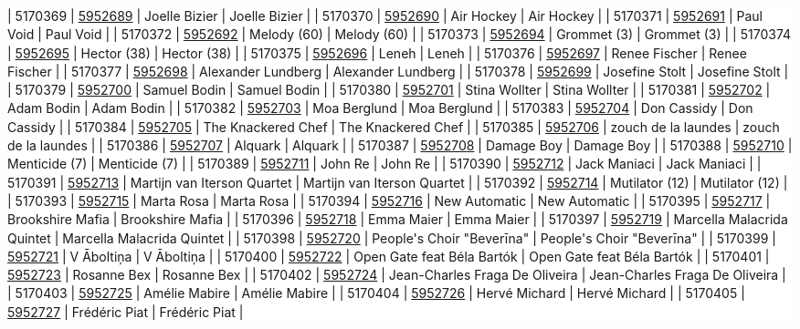 | 5170369 | [5952689](https://www.discogs.com/artist/5952689) | Joelle Bizier | Joelle Bizier |
| 5170370 | [5952690](https://www.discogs.com/artist/5952690) | Air Hockey | Air Hockey |
| 5170371 | [5952691](https://www.discogs.com/artist/5952691) | Paul Void | Paul Void |
| 5170372 | [5952692](https://www.discogs.com/artist/5952692) | Melody (60) | Melody (60) |
| 5170373 | [5952694](https://www.discogs.com/artist/5952694) | Grommet (3) | Grommet (3) |
| 5170374 | [5952695](https://www.discogs.com/artist/5952695) | Hector (38) | Hector (38) |
| 5170375 | [5952696](https://www.discogs.com/artist/5952696) | Leneh | Leneh |
| 5170376 | [5952697](https://www.discogs.com/artist/5952697) | Renee Fischer | Renee Fischer |
| 5170377 | [5952698](https://www.discogs.com/artist/5952698) | Alexander Lundberg | Alexander Lundberg |
| 5170378 | [5952699](https://www.discogs.com/artist/5952699) | Josefine Stolt | Josefine Stolt |
| 5170379 | [5952700](https://www.discogs.com/artist/5952700) | Samuel Bodin | Samuel Bodin |
| 5170380 | [5952701](https://www.discogs.com/artist/5952701) | Stina Wollter | Stina Wollter |
| 5170381 | [5952702](https://www.discogs.com/artist/5952702) | Adam Bodin | Adam Bodin |
| 5170382 | [5952703](https://www.discogs.com/artist/5952703) | Moa Berglund | Moa Berglund |
| 5170383 | [5952704](https://www.discogs.com/artist/5952704) | Don Cassidy | Don Cassidy |
| 5170384 | [5952705](https://www.discogs.com/artist/5952705) | The Knackered Chef | The Knackered Chef |
| 5170385 | [5952706](https://www.discogs.com/artist/5952706) | zouch de la laundes | zouch de la laundes |
| 5170386 | [5952707](https://www.discogs.com/artist/5952707) | Alquark | Alquark |
| 5170387 | [5952708](https://www.discogs.com/artist/5952708) | Damage Boy | Damage Boy |
| 5170388 | [5952710](https://www.discogs.com/artist/5952710) | Menticide (7) | Menticide (7) |
| 5170389 | [5952711](https://www.discogs.com/artist/5952711) | John Re | John Re |
| 5170390 | [5952712](https://www.discogs.com/artist/5952712) | Jack Maniaci | Jack Maniaci |
| 5170391 | [5952713](https://www.discogs.com/artist/5952713) | Martijn van Iterson Quartet | Martijn van Iterson Quartet |
| 5170392 | [5952714](https://www.discogs.com/artist/5952714) | Mutilator (12) | Mutilator (12) |
| 5170393 | [5952715](https://www.discogs.com/artist/5952715) | Marta Rosa | Marta Rosa |
| 5170394 | [5952716](https://www.discogs.com/artist/5952716) | New Automatic | New Automatic |
| 5170395 | [5952717](https://www.discogs.com/artist/5952717) | Brookshire Mafia | Brookshire Mafia |
| 5170396 | [5952718](https://www.discogs.com/artist/5952718) | Emma Maier | Emma Maier |
| 5170397 | [5952719](https://www.discogs.com/artist/5952719) | Marcella Malacrida Quintet | Marcella Malacrida Quintet |
| 5170398 | [5952720](https://www.discogs.com/artist/5952720) | People's Choir "Beverīna" | People's Choir "Beverīna" |
| 5170399 | [5952721](https://www.discogs.com/artist/5952721) | V Āboltiņa | V Āboltiņa |
| 5170400 | [5952722](https://www.discogs.com/artist/5952722) | Open Gate feat Béla Bartók | Open Gate feat Béla Bartók |
| 5170401 | [5952723](https://www.discogs.com/artist/5952723) | Rosanne Bex | Rosanne Bex |
| 5170402 | [5952724](https://www.discogs.com/artist/5952724) | Jean-Charles Fraga De Oliveira | Jean-Charles Fraga De Oliveira |
| 5170403 | [5952725](https://www.discogs.com/artist/5952725) | Amélie Mabire | Amélie Mabire |
| 5170404 | [5952726](https://www.discogs.com/artist/5952726) | Hervé Michard | Hervé Michard |
| 5170405 | [5952727](https://www.discogs.com/artist/5952727) | Frédéric Piat | Frédéric Piat |